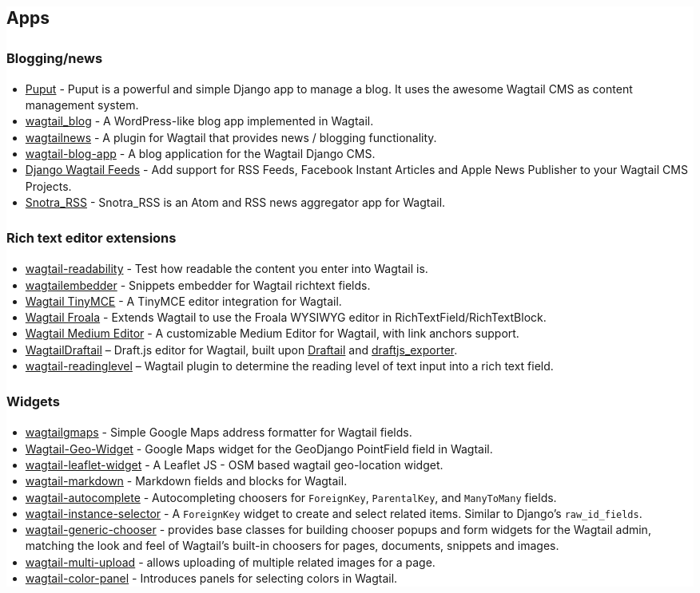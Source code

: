 Apps
----

### Blogging/news

-   [Puput](https://puput.readthedocs.org/) - Puput is a powerful and simple Django app to manage a blog. It uses the awesome Wagtail CMS as content management system.
-   [wagtail\_blog](https://gitlab.com/thelabnyc/wagtail_blog) - A WordPress-like blog app implemented in Wagtail.
-   [wagtailnews](https://github.com/takeflight/wagtailnews) - A plugin for Wagtail that provides news / blogging functionality.
-   [wagtail-blog-app](https://github.com/Tivix/wagtail-blog-app) - A blog application for the Wagtail Django CMS.
-   [Django Wagtail Feeds](https://github.com/chrisdev/django-wagtail-feeds) - Add support for RSS Feeds, Facebook Instant Articles and Apple News Publisher to your Wagtail CMS Projects.
-   [Snotra\_RSS](https://github.com/olopost/snotra_rss) - Snotra\_RSS is an Atom and RSS news aggregator app for Wagtail.

### Rich text editor extensions

-   [wagtail-readability](https://github.com/takeflight/wagtail-readability) - Test how readable the content you enter into Wagtail is.
-   [wagtailembedder](https://github.com/springload/wagtailembedder) - Snippets embedder for Wagtail richtext fields.
-   [Wagtail TinyMCE](https://github.com/isotoma/wagtailtinymce) - A TinyMCE editor integration for Wagtail.
-   [Wagtail Froala](https://github.com/jaydensmith/wagtailfroala) - Extends Wagtail to use the Froala WYSIWYG editor in RichTextField/RichTextBlock.
-   [Wagtail Medium Editor](https://github.com/dperetti/Django-wagtailmedium) - A customizable Medium Editor for Wagtail, with link anchors support.
-   [WagtailDraftail](https://github.com/springload/wagtaildraftail) – Draft.js editor for Wagtail, built upon [Draftail](https://github.com/springload/draftail) and [draftjs\_exporter](https://github.com/springload/draftjs_exporter).
-   [wagtail-readinglevel](https://github.com/vixdigital/wagtail-readinglevel) – Wagtail plugin to determine the reading level of text input into a rich text field.

### Widgets

-   [wagtailgmaps](https://github.com/springload/wagtailgmaps) - Simple Google Maps address formatter for Wagtail fields.
-   [Wagtail-Geo-Widget](https://github.com/Frojd/wagtail-geo-widget) - Google Maps widget for the GeoDjango PointField field in Wagtail.
-   [wagtail-leaflet-widget](https://github.com/icpac-igad/wagtail-leaflet-widget) - A Leaflet JS - OSM based wagtail geo-location widget.
-   [wagtail-markdown](https://github.com/torchbox/wagtail-markdown) - Markdown fields and blocks for Wagtail.
-   [wagtail-autocomplete](https://github.com/wagtail/wagtail-autocomplete) - Autocompleting choosers for `ForeignKey`, `ParentalKey`, and `ManyToMany` fields.
-   [wagtail-instance-selector](https://github.com/ixc/wagtail-instance-selector) - A `ForeignKey` widget to create and select related items. Similar to Django’s `raw_id_fields`.
-   [wagtail-generic-chooser](https://github.com/wagtail/wagtail-generic-chooser) - provides base classes for building chooser popups and form widgets for the Wagtail admin, matching the look and feel of Wagtail’s built-in choosers for pages, documents, snippets and images.
-   [wagtail-multi-upload](https://github.com/spapas/wagtail-multi-upload) - allows uploading of multiple related images for a page.
-   [wagtail-color-panel](https://github.com/marteinn/wagtail-color-panel) - Introduces panels for selecting colors in Wagtail.
